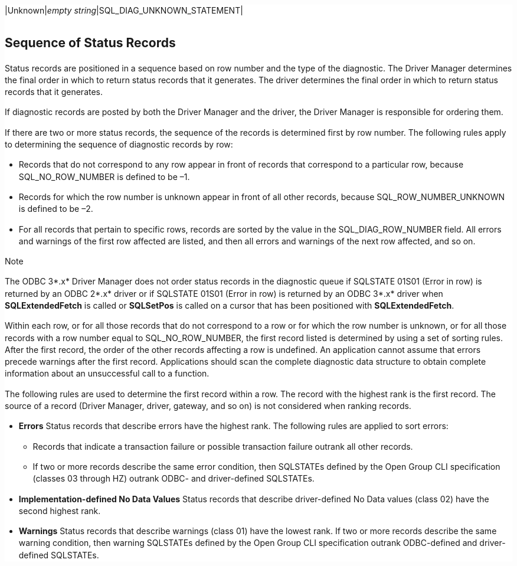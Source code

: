 |Unknown|*empty string*|SQL_DIAG_UNKNOWN_STATEMENT|  
  
## Sequence of Status Records  
 Status records are positioned in a sequence based on row number and the type of the diagnostic. The Driver Manager determines the final order in which to return status records that it generates. The driver determines the final order in which to return status records that it generates.  
  
 If diagnostic records are posted by both the Driver Manager and the driver, the Driver Manager is responsible for ordering them.  
  
 If there are two or more status records, the sequence of the records is determined first by row number. The following rules apply to determining the sequence of diagnostic records by row:  
  
-   Records that do not correspond to any row appear in front of records that correspond to a particular row, because SQL_NO_ROW_NUMBER is defined to be –1.  
  
-   Records for which the row number is unknown appear in front of all other records, because SQL_ROW_NUMBER_UNKNOWN is defined to be –2.  
  
-   For all records that pertain to specific rows, records are sorted by the value in the SQL_DIAG_ROW_NUMBER field. All errors and warnings of the first row affected are listed, and then all errors and warnings of the next row affected, and so on.  
  
> [!NOTE]  
>  The ODBC 3*.x* Driver Manager does not order status records in the diagnostic queue if SQLSTATE 01S01 (Error in row) is returned by an ODBC 2*.x* driver or if SQLSTATE 01S01 (Error in row) is returned by an ODBC 3*.x* driver when **SQLExtendedFetch** is called or **SQLSetPos** is called on a cursor that has been positioned with **SQLExtendedFetch**.  
  
 Within each row, or for all those records that do not correspond to a row or for which the row number is unknown, or for all those records with a row number equal to SQL_NO_ROW_NUMBER, the first record listed is determined by using a set of sorting rules. After the first record, the order of the other records affecting a row is undefined. An application cannot assume that errors precede warnings after the first record. Applications should scan the complete diagnostic data structure to obtain complete information about an unsuccessful call to a function.  
  
 The following rules are used to determine the first record within a row. The record with the highest rank is the first record. The source of a record (Driver Manager, driver, gateway, and so on) is not considered when ranking records.  
  
-   **Errors** Status records that describe errors have the highest rank. The following rules are applied to sort errors:  
  
    -   Records that indicate a transaction failure or possible transaction failure outrank all other records.  
  
    -   If two or more records describe the same error condition, then SQLSTATEs defined by the Open Group CLI specification (classes 03 through HZ) outrank ODBC- and driver-defined SQLSTATEs.  
  
-   **Implementation-defined No Data Values** Status records that describe driver-defined No Data values (class 02) have the second highest rank.  
  
-   **Warnings** Status records that describe warnings (class 01) have the lowest rank. If two or more records describe the same warning condition, then warning SQLSTATEs defined by the Open Group CLI specification outrank ODBC-defined and driver-defined SQLSTATEs.  
  
